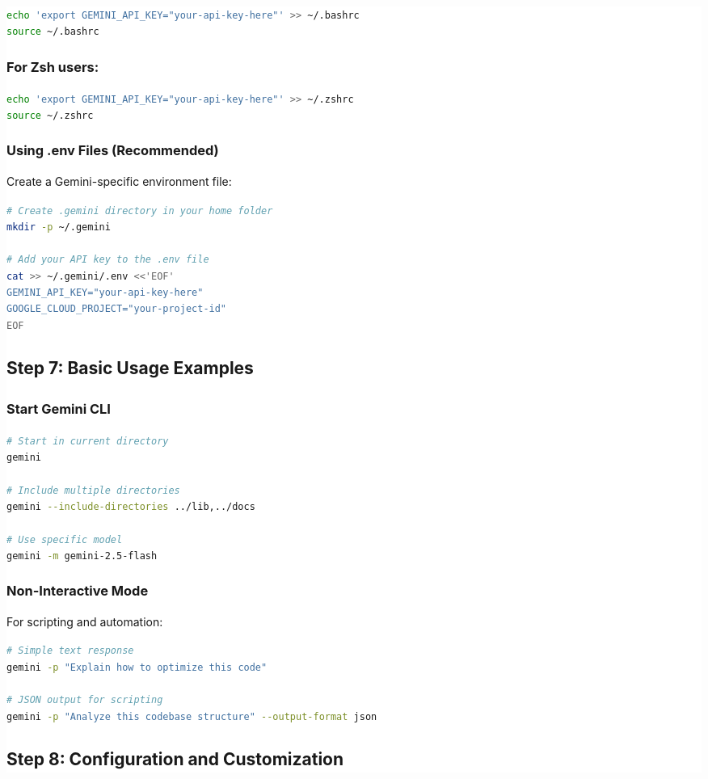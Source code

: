 ```bash
echo 'export GEMINI_API_KEY="your-api-key-here"' >> ~/.bashrc
source ~/.bashrc
```

### For Zsh users:

```bash
echo 'export GEMINI_API_KEY="your-api-key-here"' >> ~/.zshrc
source ~/.zshrc
```

### Using .env Files (Recommended)

Create a Gemini-specific environment file:

```bash
# Create .gemini directory in your home folder
mkdir -p ~/.gemini

# Add your API key to the .env file
cat >> ~/.gemini/.env <<'EOF'
GEMINI_API_KEY="your-api-key-here"
GOOGLE_CLOUD_PROJECT="your-project-id"
EOF
```

## Step 7: Basic Usage Examples

### Start Gemini CLI

```bash
# Start in current directory
gemini

# Include multiple directories
gemini --include-directories ../lib,../docs

# Use specific model
gemini -m gemini-2.5-flash
```

### Non-Interactive Mode

For scripting and automation:

```bash
# Simple text response
gemini -p "Explain how to optimize this code"

# JSON output for scripting
gemini -p "Analyze this codebase structure" --output-format json
```

## Step 8: Configuration and Customization

